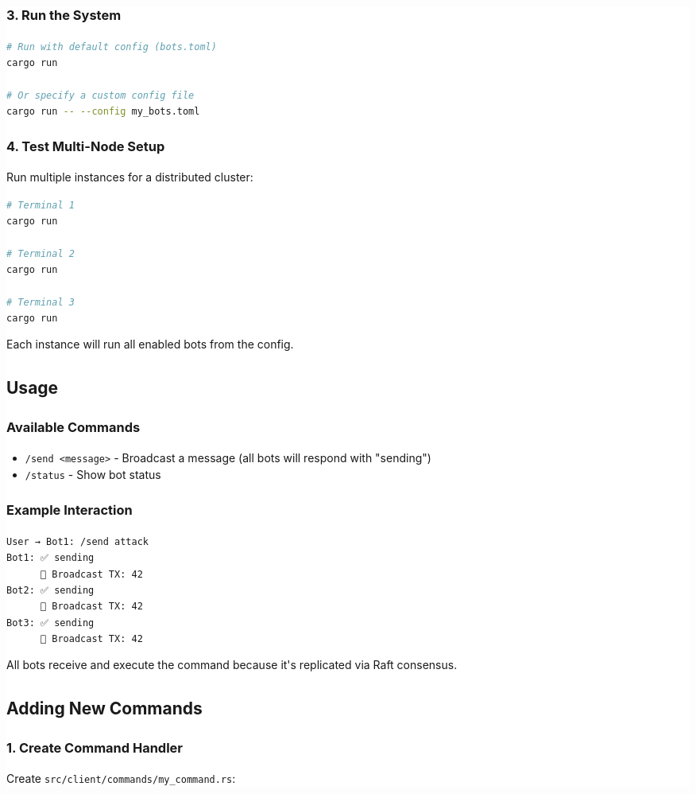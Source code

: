 ### 3. Run the System

```bash
# Run with default config (bots.toml)
cargo run

# Or specify a custom config file
cargo run -- --config my_bots.toml
```

### 4. Test Multi-Node Setup

Run multiple instances for a distributed cluster:

```bash
# Terminal 1
cargo run

# Terminal 2
cargo run

# Terminal 3
cargo run
```

Each instance will run all enabled bots from the config.

## Usage

### Available Commands

- `/send <message>` - Broadcast a message (all bots will respond with "sending")
- `/status` - Show bot status

### Example Interaction

```
User → Bot1: /send attack
Bot1: ✅ sending
      📡 Broadcast TX: 42
Bot2: ✅ sending
      📡 Broadcast TX: 42
Bot3: ✅ sending
      📡 Broadcast TX: 42
```

All bots receive and execute the command because it's replicated via Raft consensus.

## Adding New Commands

### 1. Create Command Handler

Create `src/client/commands/my_command.rs`:
